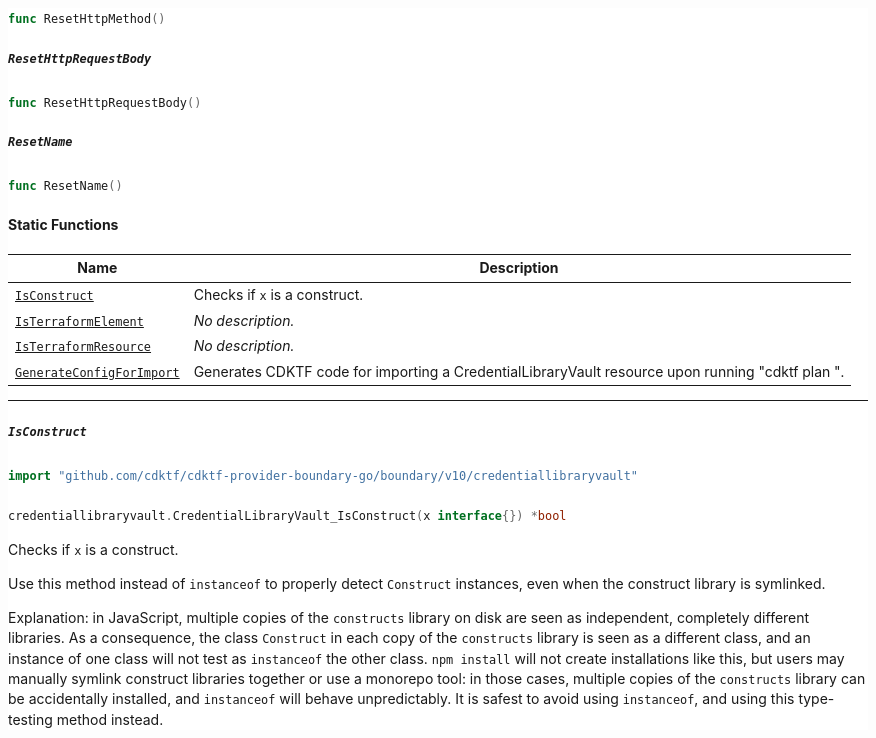 ```go
func ResetHttpMethod()
```

##### `ResetHttpRequestBody` <a name="ResetHttpRequestBody" id="@cdktf/provider-boundary.credentialLibraryVault.CredentialLibraryVault.resetHttpRequestBody"></a>

```go
func ResetHttpRequestBody()
```

##### `ResetName` <a name="ResetName" id="@cdktf/provider-boundary.credentialLibraryVault.CredentialLibraryVault.resetName"></a>

```go
func ResetName()
```

#### Static Functions <a name="Static Functions" id="Static Functions"></a>

| **Name** | **Description** |
| --- | --- |
| <code><a href="#@cdktf/provider-boundary.credentialLibraryVault.CredentialLibraryVault.isConstruct">IsConstruct</a></code> | Checks if `x` is a construct. |
| <code><a href="#@cdktf/provider-boundary.credentialLibraryVault.CredentialLibraryVault.isTerraformElement">IsTerraformElement</a></code> | *No description.* |
| <code><a href="#@cdktf/provider-boundary.credentialLibraryVault.CredentialLibraryVault.isTerraformResource">IsTerraformResource</a></code> | *No description.* |
| <code><a href="#@cdktf/provider-boundary.credentialLibraryVault.CredentialLibraryVault.generateConfigForImport">GenerateConfigForImport</a></code> | Generates CDKTF code for importing a CredentialLibraryVault resource upon running "cdktf plan <stack-name>". |

---

##### `IsConstruct` <a name="IsConstruct" id="@cdktf/provider-boundary.credentialLibraryVault.CredentialLibraryVault.isConstruct"></a>

```go
import "github.com/cdktf/cdktf-provider-boundary-go/boundary/v10/credentiallibraryvault"

credentiallibraryvault.CredentialLibraryVault_IsConstruct(x interface{}) *bool
```

Checks if `x` is a construct.

Use this method instead of `instanceof` to properly detect `Construct`
instances, even when the construct library is symlinked.

Explanation: in JavaScript, multiple copies of the `constructs` library on
disk are seen as independent, completely different libraries. As a
consequence, the class `Construct` in each copy of the `constructs` library
is seen as a different class, and an instance of one class will not test as
`instanceof` the other class. `npm install` will not create installations
like this, but users may manually symlink construct libraries together or
use a monorepo tool: in those cases, multiple copies of the `constructs`
library can be accidentally installed, and `instanceof` will behave
unpredictably. It is safest to avoid using `instanceof`, and using
this type-testing method instead.

